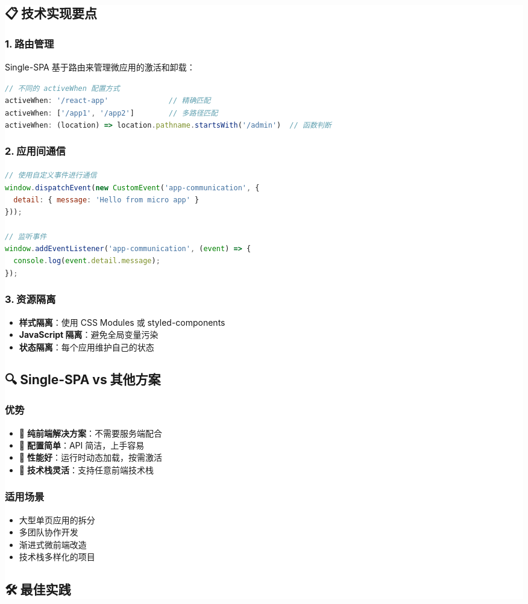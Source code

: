 ## 📋 技术实现要点

### 1. 路由管理

Single-SPA 基于路由来管理微应用的激活和卸载：

```javascript
// 不同的 activeWhen 配置方式
activeWhen: '/react-app'              // 精确匹配
activeWhen: ['/app1', '/app2']        // 多路径匹配
activeWhen: (location) => location.pathname.startsWith('/admin')  // 函数判断
```

### 2. 应用间通信

```javascript
// 使用自定义事件进行通信
window.dispatchEvent(new CustomEvent('app-communication', {
  detail: { message: 'Hello from micro app' }
}));

// 监听事件
window.addEventListener('app-communication', (event) => {
  console.log(event.detail.message);
});
```

### 3. 资源隔离

- **样式隔离**：使用 CSS Modules 或 styled-components
- **JavaScript 隔离**：避免全局变量污染
- **状态隔离**：每个应用维护自己的状态

## 🔍 Single-SPA vs 其他方案

### 优势

- 🎯 **纯前端解决方案**：不需要服务端配合
- 🔧 **配置简单**：API 简洁，上手容易  
- 🚀 **性能好**：运行时动态加载，按需激活
- 🔄 **技术栈灵活**：支持任意前端技术栈

### 适用场景

- 大型单页应用的拆分
- 多团队协作开发
- 渐进式微前端改造
- 技术栈多样化的项目

## 🛠️ 最佳实践
